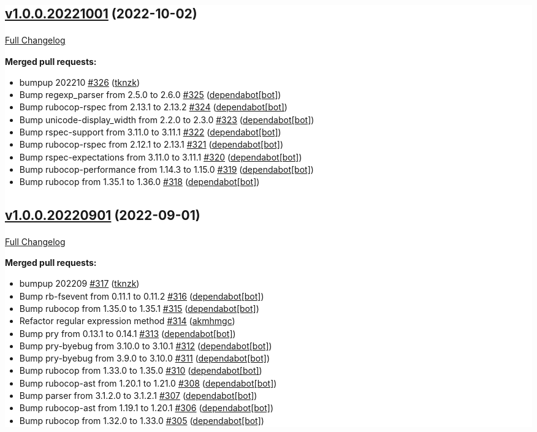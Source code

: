 ## [v1.0.0.20221001](https://github.com/kufu/jpostcode-rb/tree/v1.0.0.20221001) (2022-10-02)

[Full Changelog](https://github.com/kufu/jpostcode-rb/compare/v1.0.0.20220901...v1.0.0.20221001)

**Merged pull requests:**

- bumpup 202210 [\#326](https://github.com/kufu/jpostcode-rb/pull/326) ([tknzk](https://github.com/tknzk))
- Bump regexp\_parser from 2.5.0 to 2.6.0 [\#325](https://github.com/kufu/jpostcode-rb/pull/325) ([dependabot[bot]](https://github.com/apps/dependabot))
- Bump rubocop-rspec from 2.13.1 to 2.13.2 [\#324](https://github.com/kufu/jpostcode-rb/pull/324) ([dependabot[bot]](https://github.com/apps/dependabot))
- Bump unicode-display\_width from 2.2.0 to 2.3.0 [\#323](https://github.com/kufu/jpostcode-rb/pull/323) ([dependabot[bot]](https://github.com/apps/dependabot))
- Bump rspec-support from 3.11.0 to 3.11.1 [\#322](https://github.com/kufu/jpostcode-rb/pull/322) ([dependabot[bot]](https://github.com/apps/dependabot))
- Bump rubocop-rspec from 2.12.1 to 2.13.1 [\#321](https://github.com/kufu/jpostcode-rb/pull/321) ([dependabot[bot]](https://github.com/apps/dependabot))
- Bump rspec-expectations from 3.11.0 to 3.11.1 [\#320](https://github.com/kufu/jpostcode-rb/pull/320) ([dependabot[bot]](https://github.com/apps/dependabot))
- Bump rubocop-performance from 1.14.3 to 1.15.0 [\#319](https://github.com/kufu/jpostcode-rb/pull/319) ([dependabot[bot]](https://github.com/apps/dependabot))
- Bump rubocop from 1.35.1 to 1.36.0 [\#318](https://github.com/kufu/jpostcode-rb/pull/318) ([dependabot[bot]](https://github.com/apps/dependabot))

## [v1.0.0.20220901](https://github.com/kufu/jpostcode-rb/tree/v1.0.0.20220901) (2022-09-01)

[Full Changelog](https://github.com/kufu/jpostcode-rb/compare/v1.0.0.20220801...v1.0.0.20220901)

**Merged pull requests:**

- bumpup 202209 [\#317](https://github.com/kufu/jpostcode-rb/pull/317) ([tknzk](https://github.com/tknzk))
- Bump rb-fsevent from 0.11.1 to 0.11.2 [\#316](https://github.com/kufu/jpostcode-rb/pull/316) ([dependabot[bot]](https://github.com/apps/dependabot))
- Bump rubocop from 1.35.0 to 1.35.1 [\#315](https://github.com/kufu/jpostcode-rb/pull/315) ([dependabot[bot]](https://github.com/apps/dependabot))
- Refactor regular expression method [\#314](https://github.com/kufu/jpostcode-rb/pull/314) ([akmhmgc](https://github.com/akmhmgc))
- Bump pry from 0.13.1 to 0.14.1 [\#313](https://github.com/kufu/jpostcode-rb/pull/313) ([dependabot[bot]](https://github.com/apps/dependabot))
- Bump pry-byebug from 3.10.0 to 3.10.1 [\#312](https://github.com/kufu/jpostcode-rb/pull/312) ([dependabot[bot]](https://github.com/apps/dependabot))
- Bump pry-byebug from 3.9.0 to 3.10.0 [\#311](https://github.com/kufu/jpostcode-rb/pull/311) ([dependabot[bot]](https://github.com/apps/dependabot))
- Bump rubocop from 1.33.0 to 1.35.0 [\#310](https://github.com/kufu/jpostcode-rb/pull/310) ([dependabot[bot]](https://github.com/apps/dependabot))
- Bump rubocop-ast from 1.20.1 to 1.21.0 [\#308](https://github.com/kufu/jpostcode-rb/pull/308) ([dependabot[bot]](https://github.com/apps/dependabot))
- Bump parser from 3.1.2.0 to 3.1.2.1 [\#307](https://github.com/kufu/jpostcode-rb/pull/307) ([dependabot[bot]](https://github.com/apps/dependabot))
- Bump rubocop-ast from 1.19.1 to 1.20.1 [\#306](https://github.com/kufu/jpostcode-rb/pull/306) ([dependabot[bot]](https://github.com/apps/dependabot))
- Bump rubocop from 1.32.0 to 1.33.0 [\#305](https://github.com/kufu/jpostcode-rb/pull/305) ([dependabot[bot]](https://github.com/apps/dependabot))
